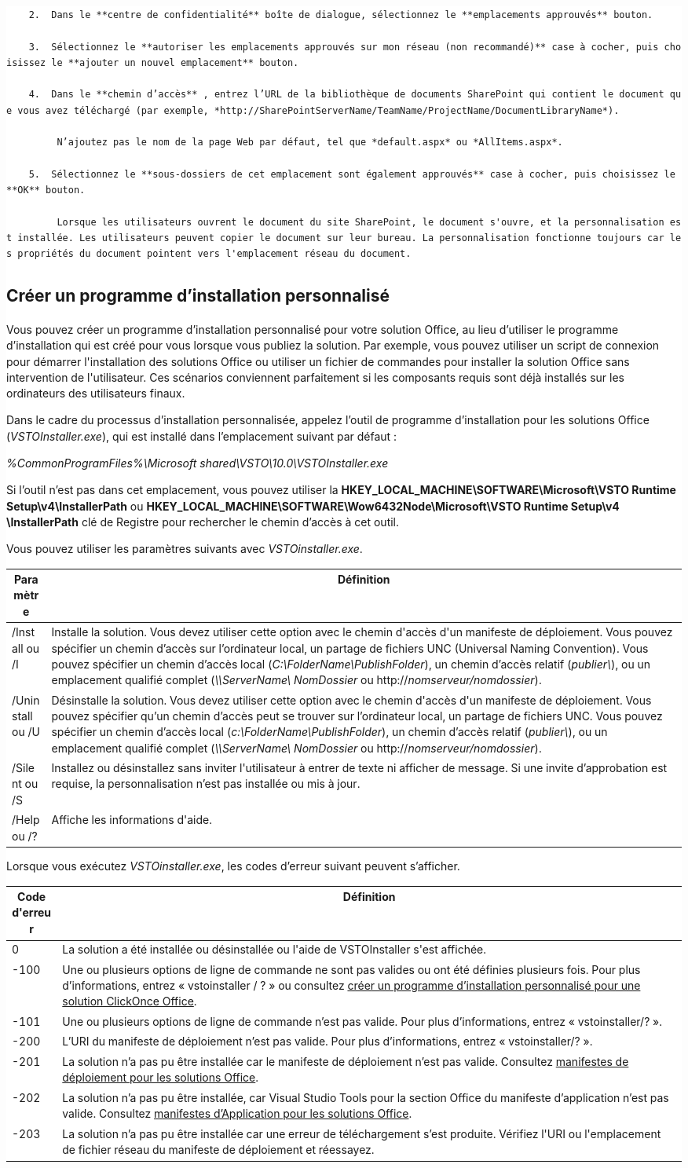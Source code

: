         2.  Dans le **centre de confidentialité** boîte de dialogue, sélectionnez le **emplacements approuvés** bouton.

        3.  Sélectionnez le **autoriser les emplacements approuvés sur mon réseau (non recommandé)** case à cocher, puis choisissez le **ajouter un nouvel emplacement** bouton.

        4.  Dans le **chemin d’accès** , entrez l’URL de la bibliothèque de documents SharePoint qui contient le document que vous avez téléchargé (par exemple, *http://SharePointServerName/TeamName/ProjectName/DocumentLibraryName*).

             N’ajoutez pas le nom de la page Web par défaut, tel que *default.aspx* ou *AllItems.aspx*.

        5.  Sélectionnez le **sous-dossiers de cet emplacement sont également approuvés** case à cocher, puis choisissez le **OK** bouton.

             Lorsque les utilisateurs ouvrent le document du site SharePoint, le document s'ouvre, et la personnalisation est installée. Les utilisateurs peuvent copier le document sur leur bureau. La personnalisation fonctionne toujours car les propriétés du document pointent vers l'emplacement réseau du document.

##  <a name="Custom"></a> Créer un programme d’installation personnalisé
 Vous pouvez créer un programme d’installation personnalisé pour votre solution Office, au lieu d’utiliser le programme d’installation qui est créé pour vous lorsque vous publiez la solution. Par exemple, vous pouvez utiliser un script de connexion pour démarrer l'installation des solutions Office ou utiliser un fichier de commandes pour installer la solution Office sans intervention de l'utilisateur. Ces scénarios conviennent parfaitement si les composants requis sont déjà installés sur les ordinateurs des utilisateurs finaux.

 Dans le cadre du processus d’installation personnalisée, appelez l’outil de programme d’installation pour les solutions Office (*VSTOInstaller.exe*), qui est installé dans l’emplacement suivant par défaut :

 *%CommonProgramFiles%\Microsoft shared\VSTO\10.0\VSTOInstaller.exe*

 Si l’outil n’est pas dans cet emplacement, vous pouvez utiliser la **HKEY_LOCAL_MACHINE\SOFTWARE\Microsoft\VSTO Runtime Setup\v4\InstallerPath** ou **HKEY_LOCAL_MACHINE\SOFTWARE\Wow6432Node\Microsoft\VSTO Runtime Setup\v4 \InstallerPath** clé de Registre pour rechercher le chemin d’accès à cet outil.

 Vous pouvez utiliser les paramètres suivants avec *VSTOinstaller.exe*.


| Paramètre | Définition |
|------------------| - |
| /Install ou /I | Installe la solution. Vous devez utiliser cette option avec le chemin d'accès d'un manifeste de déploiement. Vous pouvez spécifier un chemin d’accès sur l’ordinateur local, un partage de fichiers UNC (Universal Naming Convention). Vous pouvez spécifier un chemin d’accès local (*C:\FolderName\PublishFolder*), un chemin d’accès relatif (*publier\\*), ou un emplacement qualifié complet (*\\\ServerName\ NomDossier* ou http://<em>nomserveur/nomdossier</em>). |
| /Uninstall ou /U | Désinstalle la solution. Vous devez utiliser cette option avec le chemin d'accès d'un manifeste de déploiement. Vous pouvez spécifier qu’un chemin d’accès peut se trouver sur l’ordinateur local, un partage de fichiers UNC. Vous pouvez spécifier un chemin d’accès local (*c:\FolderName\PublishFolder*), un chemin d’accès relatif (*publier\\*), ou un emplacement qualifié complet (*\\\ServerName\ NomDossier* ou http://<em>nomserveur/nomdossier</em>). |
| /Silent ou /S | Installez ou désinstallez sans inviter l'utilisateur à entrer de texte ni afficher de message. Si une invite d’approbation est requise, la personnalisation n’est pas installée ou mis à jour. |
| /Help ou /? | Affiche les informations d'aide. |

 Lorsque vous exécutez *VSTOinstaller.exe*, les codes d’erreur suivant peuvent s’afficher.

|Code d'erreur|Définition|
|----------------|----------------|
|0|La solution a été installée ou désinstallée ou l'aide de VSTOInstaller s'est affichée.|
|-100|Une ou plusieurs options de ligne de commande ne sont pas valides ou ont été définies plusieurs fois. Pour plus d’informations, entrez « vstoinstaller / ? » ou consultez [créer un programme d’installation personnalisé pour une solution ClickOnce Office](https://msdn.microsoft.com/3e5887ed-155f-485d-b8f6-3c02c074085e).|
|-101|Une ou plusieurs options de ligne de commande n’est pas valide. Pour plus d’informations, entrez « vstoinstaller/? ».|
|-200|L’URI du manifeste de déploiement n’est pas valide. Pour plus d’informations, entrez « vstoinstaller/? ».|
|-201|La solution n’a pas pu être installée car le manifeste de déploiement n’est pas valide. Consultez [manifestes de déploiement pour les solutions Office](../vsto/deployment-manifests-for-office-solutions.md).|
|-202|La solution n’a pas pu être installée, car Visual Studio Tools pour la section Office du manifeste d’application n’est pas valide. Consultez [manifestes d’Application pour les solutions Office](../vsto/application-manifests-for-office-solutions.md).|
|-203|La solution n’a pas pu être installée car une erreur de téléchargement s’est produite. Vérifiez l'URI ou l'emplacement de fichier réseau du manifeste de déploiement et réessayez.|